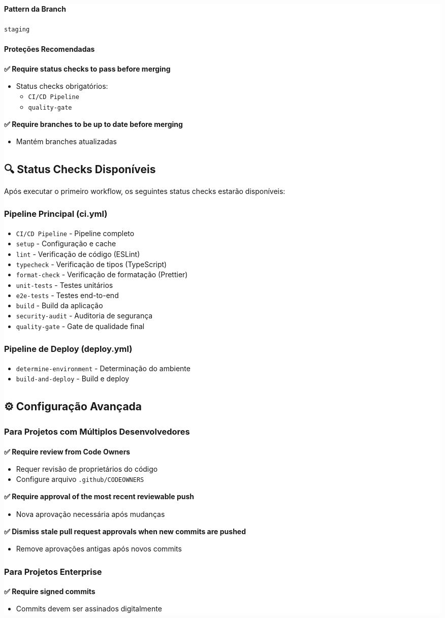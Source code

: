 #### Pattern da Branch
```
staging
```

#### Proteções Recomendadas

**✅ Require status checks to pass before merging**
- Status checks obrigatórios:
  - `CI/CD Pipeline`
  - `quality-gate`

**✅ Require branches to be up to date before merging**
- Mantém branches atualizadas

## 🔍 Status Checks Disponíveis

Após executar o primeiro workflow, os seguintes status checks estarão disponíveis:

### Pipeline Principal (ci.yml)
- `CI/CD Pipeline` - Pipeline completo
- `setup` - Configuração e cache
- `lint` - Verificação de código (ESLint)
- `typecheck` - Verificação de tipos (TypeScript)
- `format-check` - Verificação de formatação (Prettier)
- `unit-tests` - Testes unitários
- `e2e-tests` - Testes end-to-end
- `build` - Build da aplicação
- `security-audit` - Auditoria de segurança
- `quality-gate` - Gate de qualidade final

### Pipeline de Deploy (deploy.yml)
- `determine-environment` - Determinação do ambiente
- `build-and-deploy` - Build e deploy

## ⚙️ Configuração Avançada

### Para Projetos com Múltiplos Desenvolvedores

**✅ Require review from Code Owners**
- Requer revisão de proprietários do código
- Configure arquivo `.github/CODEOWNERS`

**✅ Require approval of the most recent reviewable push**
- Nova aprovação necessária após mudanças

**✅ Dismiss stale pull request approvals when new commits are pushed**
- Remove aprovações antigas após novos commits

### Para Projetos Enterprise

**✅ Require signed commits**
- Commits devem ser assinados digitalmente
